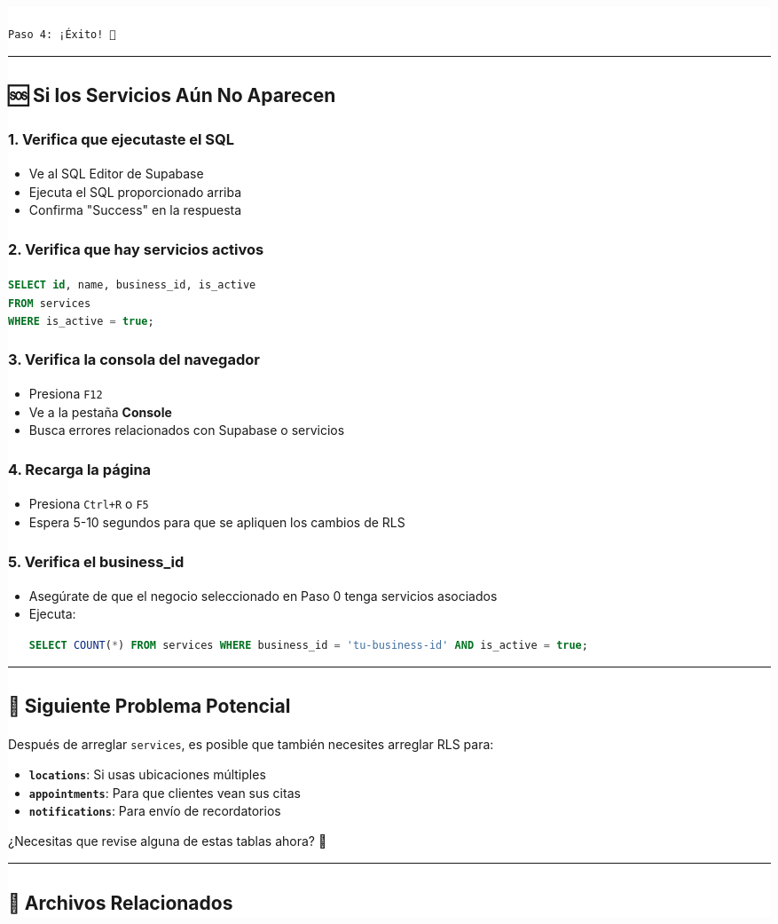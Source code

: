```
   
Paso 4: ¡Éxito! 🎉
```

---

## 🆘 Si los Servicios Aún No Aparecen

### 1. Verifica que ejecutaste el SQL
- Ve al SQL Editor de Supabase
- Ejecuta el SQL proporcionado arriba
- Confirma "Success" en la respuesta

### 2. Verifica que hay servicios activos
```sql
SELECT id, name, business_id, is_active 
FROM services 
WHERE is_active = true;
```

### 3. Verifica la consola del navegador
- Presiona `F12`
- Ve a la pestaña **Console**
- Busca errores relacionados con Supabase o servicios

### 4. Recarga la página
- Presiona `Ctrl+R` o `F5`
- Espera 5-10 segundos para que se apliquen los cambios de RLS

### 5. Verifica el business_id
- Asegúrate de que el negocio seleccionado en Paso 0 tenga servicios asociados
- Ejecuta:
  ```sql
  SELECT COUNT(*) FROM services WHERE business_id = 'tu-business-id' AND is_active = true;
  ```

---

## 🎯 Siguiente Problema Potencial

Después de arreglar `services`, es posible que también necesites arreglar RLS para:

- **`locations`**: Si usas ubicaciones múltiples
- **`appointments`**: Para que clientes vean sus citas
- **`notifications`**: Para envío de recordatorios

¿Necesitas que revise alguna de estas tablas ahora? 🚀

---

## 📝 Archivos Relacionados
